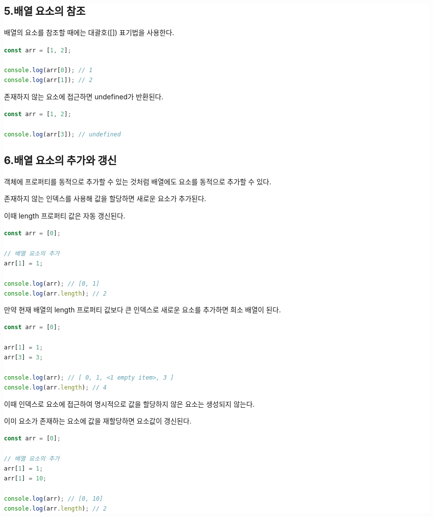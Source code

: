 ## 5.배열 요소의 참조

배열의 요소를 참조할 때에는 대괄호([]) 표기법을 사용한다.

```jsx
const arr = [1, 2];

console.log(arr[0]); // 1
console.log(arr[1]); // 2
```

존재하지 않는 요소에 접근하면 undefined가 반환된다.

```jsx
const arr = [1, 2];

console.log(arr[3]); // undefined
```

## 6.배열 요소의 추가와 갱신

객체에 프로퍼티를 동적으로 추가할 수 있는 것처럼 배열에도 요소를 동적으로 추가할 수 있다.

존재하지 않는 인덱스를 사용해 값을 할당하면 새로운 요소가 추가된다.

이때 length 프로퍼티 값은 자동 갱신된다.

```jsx
const arr = [0];

// 배열 요소의 추가
arr[1] = 1;

console.log(arr); // [0, 1]
console.log(arr.length); // 2
```

만약 현재 배열의 length 프로퍼티 값보다 큰 인덱스로 새로운 요소를 추가하면 희소 배열이 된다.

```jsx
const arr = [0];

arr[1] = 1;
arr[3] = 3;

console.log(arr); // [ 0, 1, <1 empty item>, 3 ]
console.log(arr.length); // 4
```

이때 인덱스로 요소에 접근하여 명시적으로 값을 할당하지 않은 요소는 생성되지 않는다.

이미 요소가 존재하는 요소에 값을 재할당하면 요소값이 갱신된다.

```jsx
const arr = [0];

// 배열 요소의 추가
arr[1] = 1;
arr[1] = 10;

console.log(arr); // [0, 10]
console.log(arr.length); // 2
```
